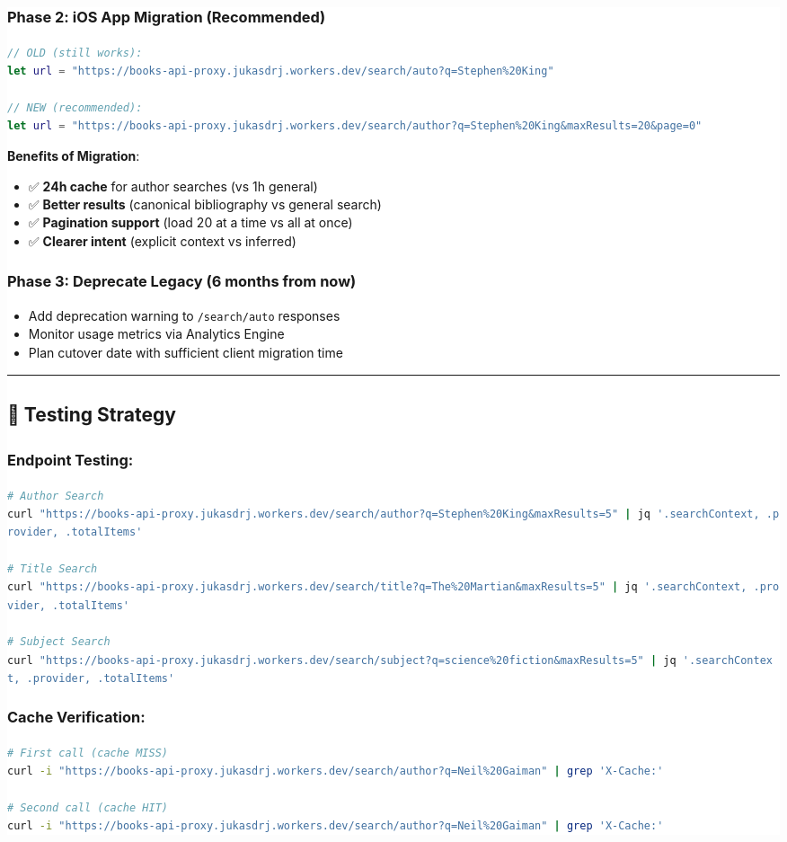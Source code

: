 ### **Phase 2: iOS App Migration** (Recommended)
```swift
// OLD (still works):
let url = "https://books-api-proxy.jukasdrj.workers.dev/search/auto?q=Stephen%20King"

// NEW (recommended):
let url = "https://books-api-proxy.jukasdrj.workers.dev/search/author?q=Stephen%20King&maxResults=20&page=0"
```

**Benefits of Migration**:
- ✅ **24h cache** for author searches (vs 1h general)
- ✅ **Better results** (canonical bibliography vs general search)
- ✅ **Pagination support** (load 20 at a time vs all at once)
- ✅ **Clearer intent** (explicit context vs inferred)

### **Phase 3: Deprecate Legacy** (6 months from now)
- Add deprecation warning to `/search/auto` responses
- Monitor usage metrics via Analytics Engine
- Plan cutover date with sufficient client migration time

---

## 🧪 **Testing Strategy**

### **Endpoint Testing**:
```bash
# Author Search
curl "https://books-api-proxy.jukasdrj.workers.dev/search/author?q=Stephen%20King&maxResults=5" | jq '.searchContext, .provider, .totalItems'

# Title Search
curl "https://books-api-proxy.jukasdrj.workers.dev/search/title?q=The%20Martian&maxResults=5" | jq '.searchContext, .provider, .totalItems'

# Subject Search
curl "https://books-api-proxy.jukasdrj.workers.dev/search/subject?q=science%20fiction&maxResults=5" | jq '.searchContext, .provider, .totalItems'
```

### **Cache Verification**:
```bash
# First call (cache MISS)
curl -i "https://books-api-proxy.jukasdrj.workers.dev/search/author?q=Neil%20Gaiman" | grep 'X-Cache:'

# Second call (cache HIT)
curl -i "https://books-api-proxy.jukasdrj.workers.dev/search/author?q=Neil%20Gaiman" | grep 'X-Cache:'
```
